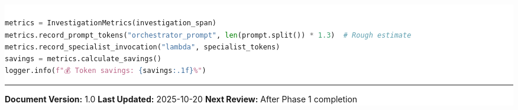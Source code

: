 ```python

metrics = InvestigationMetrics(investigation_span)
metrics.record_prompt_tokens("orchestrator_prompt", len(prompt.split()) * 1.3)  # Rough estimate
metrics.record_specialist_invocation("lambda", specialist_tokens)
savings = metrics.calculate_savings()
logger.info(f"💰 Token savings: {savings:.1f}%")
```

---

**Document Version:** 1.0
**Last Updated:** 2025-10-20
**Next Review:** After Phase 1 completion
